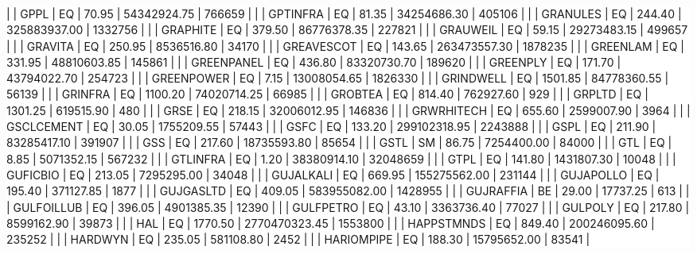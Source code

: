 |  | GPPL | EQ | 70.95 | 54342924.75 | 766659 |
|  | GPTINFRA | EQ | 81.35 | 34254686.30 | 405106 |
|  | GRANULES | EQ | 244.40 | 325883937.00 | 1332756 |
|  | GRAPHITE | EQ | 379.50 | 86776378.35 | 227821 |
|  | GRAUWEIL | EQ | 59.15 | 29273483.15 | 499657 |
|  | GRAVITA | EQ | 250.95 | 8536516.80 | 34170 |
|  | GREAVESCOT | EQ | 143.65 | 263473557.30 | 1878235 |
|  | GREENLAM | EQ | 331.95 | 48810603.85 | 145861 |
|  | GREENPANEL | EQ | 436.80 | 83320730.70 | 189620 |
|  | GREENPLY | EQ | 171.70 | 43794022.70 | 254723 |
|  | GREENPOWER | EQ | 7.15 | 13008054.65 | 1826330 |
|  | GRINDWELL | EQ | 1501.85 | 84778360.55 | 56139 |
|  | GRINFRA | EQ | 1100.20 | 74020714.25 | 66985 |
|  | GROBTEA | EQ | 814.40 | 762927.60 | 929 |
|  | GRPLTD | EQ | 1301.25 | 619515.90 | 480 |
|  | GRSE | EQ | 218.15 | 32006012.95 | 146836 |
|  | GRWRHITECH | EQ | 655.60 | 2599007.90 | 3964 |
|  | GSCLCEMENT | EQ | 30.05 | 1755209.55 | 57443 |
|  | GSFC | EQ | 133.20 | 299102318.95 | 2243888 |
|  | GSPL | EQ | 211.90 | 83285417.10 | 391907 |
|  | GSS | EQ | 217.60 | 18735593.80 | 85654 |
|  | GSTL | SM | 86.75 | 7254400.00 | 84000 |
|  | GTL | EQ | 8.85 | 5071352.15 | 567232 |
|  | GTLINFRA | EQ | 1.20 | 38380914.10 | 32048659 |
|  | GTPL | EQ | 141.80 | 1431807.30 | 10048 |
|  | GUFICBIO | EQ | 213.05 | 7295295.00 | 34048 |
|  | GUJALKALI | EQ | 669.95 | 155275562.00 | 231144 |
|  | GUJAPOLLO | EQ | 195.40 | 371127.85 | 1877 |
|  | GUJGASLTD | EQ | 409.05 | 583955082.00 | 1428955 |
|  | GUJRAFFIA | BE | 29.00 | 17737.25 | 613 |
|  | GULFOILLUB | EQ | 396.05 | 4901385.35 | 12390 |
|  | GULFPETRO | EQ | 43.10 | 3363736.40 | 77027 |
|  | GULPOLY | EQ | 217.80 | 8599162.90 | 39873 |
|  | HAL | EQ | 1770.50 | 2770470323.45 | 1553800 |
|  | HAPPSTMNDS | EQ | 849.40 | 200246095.60 | 235252 |
|  | HARDWYN | EQ | 235.05 | 581108.80 | 2452 |
|  | HARIOMPIPE | EQ | 188.30 | 15795652.00 | 83541 |